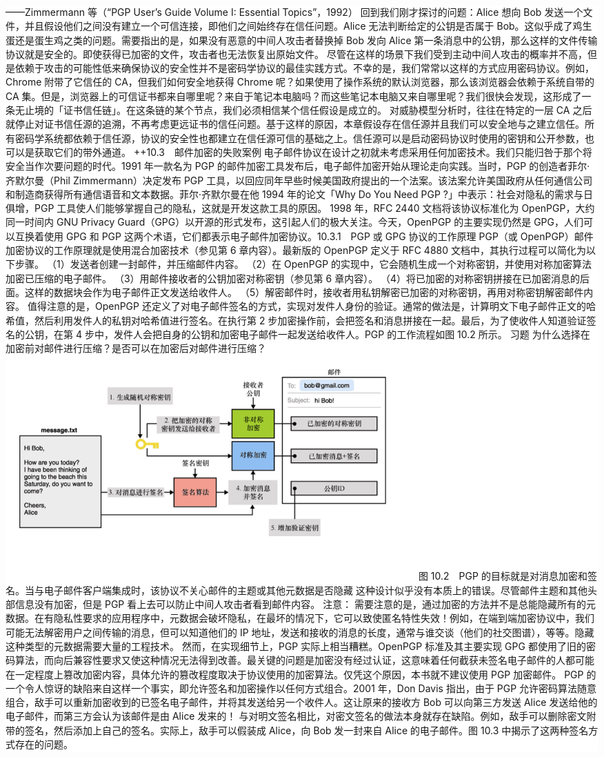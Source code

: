 ——Zimmermann 等（“PGP User’s Guide Volume I: Essential Topics”，1992）
回到我们刚才探讨的问题：Alice 想向 Bob 发送一个文件，并且假设他们之间没有建立一个可信连接，即他们之间始终存在信任问题。Alice 无法判断给定的公钥是否属于 Bob。这似乎成了鸡生蛋还是蛋生鸡之类的问题。需要指出的是，如果没有恶意的中间人攻击者替换掉 Bob 发向 Alice 第一条消息中的公钥，那么这样的文件传输协议就是安全的。即使获得已加密的文件，攻击者也无法恢复出原始文件。
尽管在这样的场景下我们受到主动中间人攻击的概率并不高，但是依赖于攻击的可能性低来确保协议的安全性并不是密码学协议的最佳实践方式。不幸的是，我们常常以这样的方式应用密码协议。例如，Chrome 附带了它信任的 CA，但我们如何安全地获得 Chrome 呢？如果使用了操作系统的默认浏览器，那么该浏览器会依赖于系统自带的 CA 集。但是，浏览器上的可信证书都来自哪里呢？来自于笔记本电脑吗？而这些笔记本电脑又来自哪里呢？我们很快会发现，这形成了一条无止境的「证书信任链」。在这条链的某个节点，我们必须相信某个信任假设是成立的。
对威胁模型分析时，往往在特定的一层 CA 之后就停止对证书信任源的追溯，不再考虑更远证书的信任问题。基于这样的原因，本章假设存在信任源并且我们可以安全地与之建立信任。所有密码学系统都依赖于信任源，协议的安全性也都建立在信任源可信的基础之上。信任源可以是启动密码协议时使用的密钥和公开参数，也可以是获取它们的带外通道。
++10.3　邮件加密的失败案例
电子邮件协议在设计之初就未考虑采用任何加密技术。我们只能归咎于那个将安全当作次要问题的时代。1991 年一款名为 PGP 的邮件加密工具发布后，电子邮件加密开始从理论走向实践。当时，PGP 的创造者菲尔·齐默尔曼（Phil Zimmermann）决定发布 PGP 工具，以回应同年早些时候美国政府提出的一个法案。该法案允许美国政府从任何通信公司和制造商获得所有通信语音和文本数据。菲尔·齐默尔曼在他 1994 年的论文「Why Do You Need PGP ?」中表示：社会对隐私的需求与日俱增，PGP 工具使人们能够掌握自己的隐私，这就是开发这款工具的原因。
1998 年，RFC 2440 文档将该协议标准化为 OpenPGP，大约同一时间内 GNU Privacy Guard（GPG）以开源的形式发布，这引起人们的极大关注。今天，OpenPGP 的主要实现仍然是 GPG，人们可以互换着使用 GPG 和 PGP 这两个术语，它们都表示电子邮件加密协议。10.3.1　PGP 或 GPG 协议的工作原理
PGP（或 OpenPGP）邮件加密协议的工作原理就是使用混合加密技术（参见第 6 章内容）。最新版的 OpenPGP 定义于 RFC 4880 文档中，其执行过程可以简化为以下步骤。
（1）发送者创建一封邮件，并压缩邮件内容。
（2）在 OpenPGP 的实现中，它会随机生成一个对称密钥，并使用对称加密算法加密已压缩的电子邮件。
（3）用邮件接收者的公钥加密对称密钥（参见第 6 章内容）。
（4）将已加密的对称密钥拼接在已加密消息的后面。这样的数据块会作为电子邮件正文发送给收件人。
（5）解密邮件时，接收者用私钥解密已加密的对称密钥，再用对称密钥解密邮件内容。
值得注意的是，OpenPGP 还定义了对电子邮件签名的方式，实现对发件人身份的验证。通常的做法是，计算明文下电子邮件正文的哈希值，然后利用发件人的私钥对哈希值进行签名。在执行第 2 步加密操作前，会把签名和消息拼接在一起。最后，为了使收件人知道验证签名的公钥，在第 4 步中，发件人会把自身的公钥和加密电子邮件一起发送给收件人。PGP 的工作流程如图 10.2 所示。
习题
为什么选择在加密前对邮件进行压缩？是否可以在加密后对邮件进行压缩？
![10.2](./img/10.2.png)
图 10.2　PGP 的目标就是对消息加密和签名。当与电子邮件客户端集成时，该协议不关心邮件的主题或其他元数据是否隐藏
这种设计似乎没有本质上的错误。尽管邮件主题和其他头部信息没有加密，但是 PGP 看上去可以防止中间人攻击者看到邮件内容。
注意：
需要注意的是，通过加密的方法并不是总能隐藏所有的元数据。在有隐私性要求的应用程序中，元数据会破坏隐私，在最坏的情况下，它可以致使匿名特性失效！例如，在端到端加密协议中，我们可能无法解密用户之间传输的消息，但可以知道他们的 IP 地址，发送和接收的消息的长度，通常与谁交谈（他们的社交图谱），等等。隐藏这种类型的元数据需要大量的工程技术。
然而，在实现细节上，PGP 实际上相当糟糕。OpenPGP 标准及其主要实现 GPG 都使用了旧的密码算法，而向后兼容性要求又使这种情况无法得到改善。最关键的问题是加密没有经过认证，这意味着任何截获未签名电子邮件的人都可能在一定程度上篡改加密内容，具体允许的篡改程度取决于协议使用的加密算法。仅凭这个原因，本书就不建议使用 PGP 加密邮件。
PGP 的一个令人惊讶的缺陷来自这样一个事实，即允许签名和加密操作以任何方式组合。2001 年，Don Davis 指出，由于 PGP 允许密码算法随意组合，敌手可以重新加密收到的已签名电子邮件，并将其发送给另一个收件人。这让原来的接收方 Bob 可以向第三方发送 Alice 发送给他的电子邮件，而第三方会认为该邮件是由 Alice 发来的！
与对明文签名相比，对密文签名的做法本身就存在缺陷。例如，敌手可以删除密文附带的签名，然后添加上自己的签名。实际上，敌手可以假装成 Alice，向 Bob 发一封来自 Alice 的电子邮件。图 10.3 中揭示了这两种签名方式存在的问题。